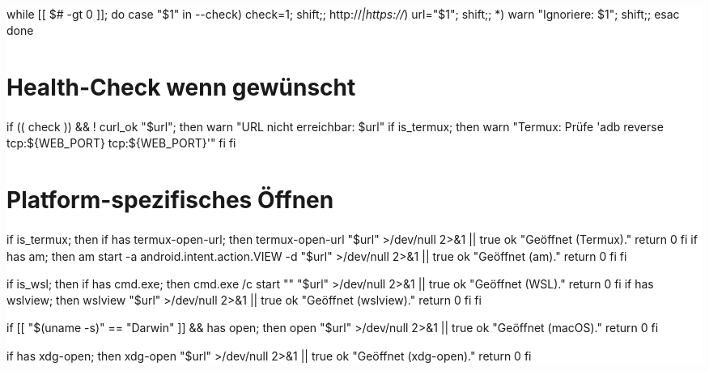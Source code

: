   while [[ $# -gt 0 ]]; do
    case "$1" in 
      --check) check=1; shift;;
      http://*|https://*) url="$1"; shift;;
      *) warn "Ignoriere: $1"; shift;;
    esac
  done
  
  # Health-Check wenn gewünscht
  if (( check )) && ! curl_ok "$url"; then
    warn "URL nicht erreichbar: $url"
    if is_termux; then
      warn "Termux: Prüfe 'adb reverse tcp:${WEB_PORT} tcp:${WEB_PORT}'"
    fi
  fi
  
  # Platform-spezifisches Öffnen
  if is_termux; then
    if has termux-open-url; then 
      termux-open-url "$url" >/dev/null 2>&1 || true
      ok "Geöffnet (Termux)."
      return 0
    fi
    if has am; then 
      am start -a android.intent.action.VIEW -d "$url" >/dev/null 2>&1 || true
      ok "Geöffnet (am)."
      return 0
    fi
  fi
  
  if is_wsl; then
    if has cmd.exe; then 
      cmd.exe /c start "" "$url" >/dev/null 2>&1 || true
      ok "Geöffnet (WSL)."
      return 0
    fi
    if has wslview; then 
      wslview "$url" >/dev/null 2>&1 || true
      ok "Geöffnet (wslview)."
      return 0
    fi
  fi
  
  if [[ "$(uname -s)" == "Darwin" ]] && has open; then 
    open "$url" >/dev/null 2>&1 || true
    ok "Geöffnet (macOS)."
    return 0
  fi
  
  if has xdg-open; then 
    xdg-open "$url" >/dev/null 2>&1 || true
    ok "Geöffnet (xdg-open)."
    return 0
  fi
  